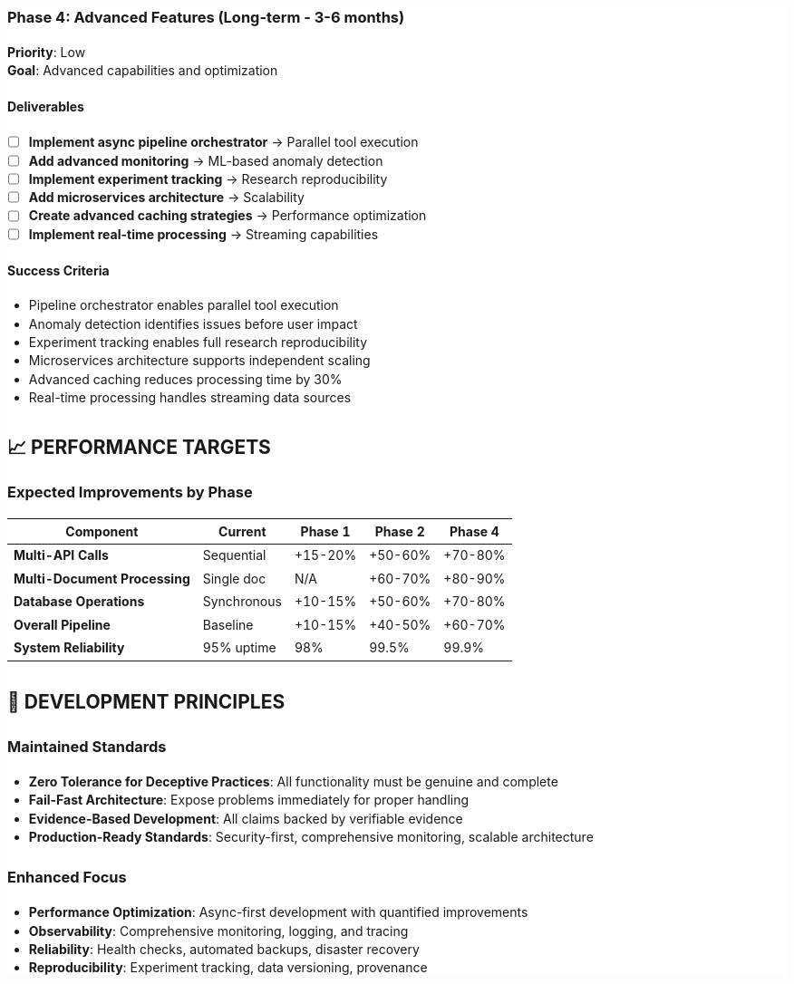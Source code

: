 ### **Phase 4: Advanced Features (Long-term - 3-6 months)**
**Priority**: Low  
**Goal**: Advanced capabilities and optimization

#### **Deliverables**
- [ ] **Implement async pipeline orchestrator** → Parallel tool execution
- [ ] **Add advanced monitoring** → ML-based anomaly detection
- [ ] **Implement experiment tracking** → Research reproducibility
- [ ] **Add microservices architecture** → Scalability
- [ ] **Create advanced caching strategies** → Performance optimization
- [ ] **Implement real-time processing** → Streaming capabilities

#### **Success Criteria**
- Pipeline orchestrator enables parallel tool execution
- Anomaly detection identifies issues before user impact
- Experiment tracking enables full research reproducibility
- Microservices architecture supports independent scaling
- Advanced caching reduces processing time by 30%
- Real-time processing handles streaming data sources

## 📈 **PERFORMANCE TARGETS**

### **Expected Improvements by Phase**

| Component | Current | Phase 1 | Phase 2 | Phase 4 |
|-----------|---------|---------|---------|---------|
| **Multi-API Calls** | Sequential | +15-20% | +50-60% | +70-80% |
| **Multi-Document Processing** | Single doc | N/A | +60-70% | +80-90% |
| **Database Operations** | Synchronous | +10-15% | +50-60% | +70-80% |
| **Overall Pipeline** | Baseline | +10-15% | +40-50% | +60-70% |
| **System Reliability** | 95% uptime | 98% | 99.5% | 99.9% |

## 🧠 **DEVELOPMENT PRINCIPLES**

### **Maintained Standards**
- **Zero Tolerance for Deceptive Practices**: All functionality must be genuine and complete
- **Fail-Fast Architecture**: Expose problems immediately for proper handling
- **Evidence-Based Development**: All claims backed by verifiable evidence
- **Production-Ready Standards**: Security-first, comprehensive monitoring, scalable architecture

### **Enhanced Focus**
- **Performance Optimization**: Async-first development with quantified improvements
- **Observability**: Comprehensive monitoring, logging, and tracing
- **Reliability**: Health checks, automated backups, disaster recovery
- **Reproducibility**: Experiment tracking, data versioning, provenance
